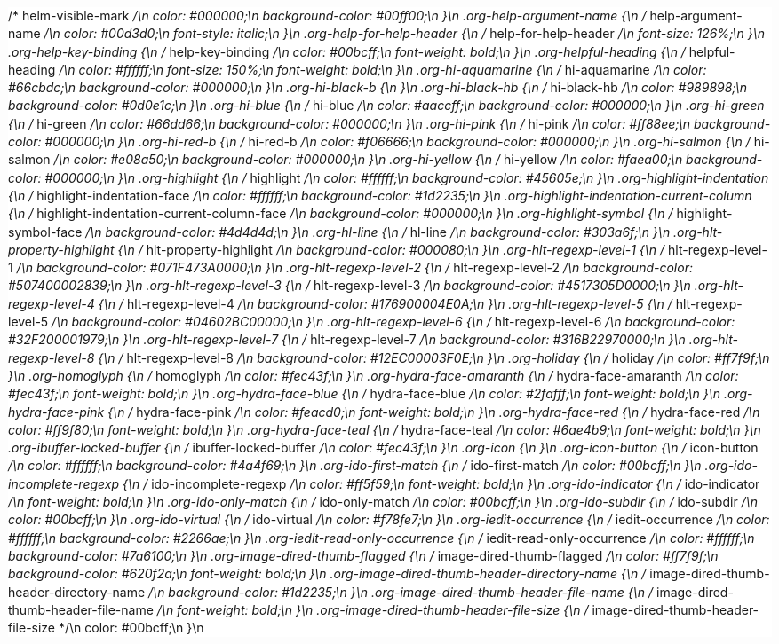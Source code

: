 \/* helm-visible-mark *\/\n        color: #000000;\n        background-color: #00ff00;\n      }\n      .org-help-argument-name {\n        \/* help-argument-name *\/\n        color: #00d3d0;\n        font-style: italic;\n      }\n      .org-help-for-help-header {\n        \/* help-for-help-header *\/\n        font-size: 126%;\n      }\n      .org-help-key-binding {\n        \/* help-key-binding *\/\n        color: #00bcff;\n        font-weight: bold;\n      }\n      .org-helpful-heading {\n        \/* helpful-heading *\/\n        color: #ffffff;\n        font-size: 150%;\n        font-weight: bold;\n      }\n      .org-hi-aquamarine {\n        \/* hi-aquamarine *\/\n        color: #66cbdc;\n        background-color: #000000;\n      }\n      .org-hi-black-b {\n      }\n      .org-hi-black-hb {\n        \/* hi-black-hb *\/\n        color: #989898;\n        background-color: #0d0e1c;\n      }\n      .org-hi-blue {\n        \/* hi-blue *\/\n        color: #aaccff;\n        background-color: #000000;\n      }\n      .org-hi-green {\n        \/* hi-green *\/\n        color: #66dd66;\n        background-color: #000000;\n      }\n      .org-hi-pink {\n        \/* hi-pink *\/\n        color: #ff88ee;\n        background-color: #000000;\n      }\n      .org-hi-red-b {\n        \/* hi-red-b *\/\n        color: #f06666;\n        background-color: #000000;\n      }\n      .org-hi-salmon {\n        \/* hi-salmon *\/\n        color: #e08a50;\n        background-color: #000000;\n      }\n      .org-hi-yellow {\n        \/* hi-yellow *\/\n        color: #faea00;\n        background-color: #000000;\n      }\n      .org-highlight {\n        \/* highlight *\/\n        color: #ffffff;\n        background-color: #45605e;\n      }\n      .org-highlight-indentation {\n        \/* highlight-indentation-face *\/\n        color: #ffffff;\n        background-color: #1d2235;\n      }\n      .org-highlight-indentation-current-column {\n        \/* highlight-indentation-current-column-face *\/\n        background-color: #000000;\n      }\n      .org-highlight-symbol {\n        \/* highlight-symbol-face *\/\n        background-color: #4d4d4d;\n      }\n      .org-hl-line {\n        \/* hl-line *\/\n        background-color: #303a6f;\n      }\n      .org-hlt-property-highlight {\n        \/* hlt-property-highlight *\/\n        background-color: #000080;\n      }\n      .org-hlt-regexp-level-1 {\n        \/* hlt-regexp-level-1 *\/\n        background-color: #071F473A0000;\n      }\n      .org-hlt-regexp-level-2 {\n        \/* hlt-regexp-level-2 *\/\n        background-color: #507400002839;\n      }\n      .org-hlt-regexp-level-3 {\n        \/* hlt-regexp-level-3 *\/\n        background-color: #4517305D0000;\n      }\n      .org-hlt-regexp-level-4 {\n        \/* hlt-regexp-level-4 *\/\n        background-color: #176900004E0A;\n      }\n      .org-hlt-regexp-level-5 {\n        \/* hlt-regexp-level-5 *\/\n        background-color: #04602BC00000;\n      }\n      .org-hlt-regexp-level-6 {\n        \/* hlt-regexp-level-6 *\/\n        background-color: #32F200001979;\n      }\n      .org-hlt-regexp-level-7 {\n        \/* hlt-regexp-level-7 *\/\n        background-color: #316B22970000;\n      }\n      .org-hlt-regexp-level-8 {\n        \/* hlt-regexp-level-8 *\/\n        background-color: #12EC00003F0E;\n      }\n      .org-holiday {\n        \/* holiday *\/\n        color: #ff7f9f;\n      }\n      .org-homoglyph {\n        \/* homoglyph *\/\n        color: #fec43f;\n      }\n      .org-hydra-face-amaranth {\n        \/* hydra-face-amaranth *\/\n        color: #fec43f;\n        font-weight: bold;\n      }\n      .org-hydra-face-blue {\n        \/* hydra-face-blue *\/\n        color: #2fafff;\n        font-weight: bold;\n      }\n      .org-hydra-face-pink {\n        \/* hydra-face-pink *\/\n        color: #feacd0;\n        font-weight: bold;\n      }\n      .org-hydra-face-red {\n        \/* hydra-face-red *\/\n        color: #ff9f80;\n        font-weight: bold;\n      }\n      .org-hydra-face-teal {\n        \/* hydra-face-teal *\/\n        color: #6ae4b9;\n        font-weight: bold;\n      }\n      .org-ibuffer-locked-buffer {\n        \/* ibuffer-locked-buffer *\/\n        color: #fec43f;\n      }\n      .org-icon {\n      }\n      .org-icon-button {\n        \/* icon-button *\/\n        color: #ffffff;\n        background-color: #4a4f69;\n      }\n      .org-ido-first-match {\n        \/* ido-first-match *\/\n        color: #00bcff;\n      }\n      .org-ido-incomplete-regexp {\n        \/* ido-incomplete-regexp *\/\n        color: #ff5f59;\n        font-weight: bold;\n      }\n      .org-ido-indicator {\n        \/* ido-indicator *\/\n        font-weight: bold;\n      }\n      .org-ido-only-match {\n        \/* ido-only-match *\/\n        color: #00bcff;\n      }\n      .org-ido-subdir {\n        \/* ido-subdir *\/\n        color: #00bcff;\n      }\n      .org-ido-virtual {\n        \/* ido-virtual *\/\n        color: #f78fe7;\n      }\n      .org-iedit-occurrence {\n        \/* iedit-occurrence *\/\n        color: #ffffff;\n        background-color: #2266ae;\n      }\n      .org-iedit-read-only-occurrence {\n        \/* iedit-read-only-occurrence *\/\n        color: #ffffff;\n        background-color: #7a6100;\n      }\n      .org-image-dired-thumb-flagged {\n        \/* image-dired-thumb-flagged *\/\n        color: #ff7f9f;\n        background-color: #620f2a;\n        font-weight: bold;\n      }\n      .org-image-dired-thumb-header-directory-name {\n        \/* image-dired-thumb-header-directory-name *\/\n        background-color: #1d2235;\n      }\n      .org-image-dired-thumb-header-file-name {\n        \/* image-dired-thumb-header-file-name *\/\n        font-weight: bold;\n      }\n      .org-image-dired-thumb-header-file-size {\n        \/* image-dired-thumb-header-file-size *\/\n        color: #00bcff;\n      }\n